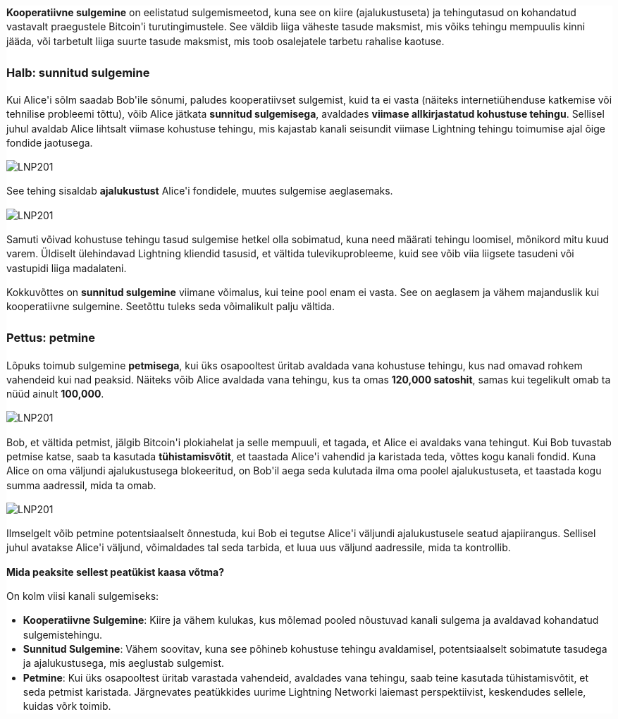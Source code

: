 **Kooperatiivne sulgemine** on eelistatud sulgemismeetod, kuna see on kiire (ajalukustuseta) ja tehingutasud on kohandatud vastavalt praegustele Bitcoin'i turutingimustele. See väldib liiga väheste tasude maksmist, mis võiks tehingu mempuulis kinni jääda, või tarbetult liiga suurte tasude maksmist, mis toob osalejatele tarbetu rahalise kaotuse.

### Halb: sunnitud sulgemine

Kui Alice'i sõlm saadab Bob'ile sõnumi, paludes kooperatiivset sulgemist, kuid ta ei vasta (näiteks internetiühenduse katkemise või tehnilise probleemi tõttu), võib Alice jätkata **sunnitud sulgemisega**, avaldades **viimase allkirjastatud kohustuse tehingu**.
Sellisel juhul avaldab Alice lihtsalt viimase kohustuse tehingu, mis kajastab kanali seisundit viimase Lightning tehingu toimumise ajal õige fondide jaotusega.

![LNP201](assets/en/33.webp)

See tehing sisaldab **ajalukustust** Alice'i fondidele, muutes sulgemise aeglasemaks.

![LNP201](assets/en/34.webp)

Samuti võivad kohustuse tehingu tasud sulgemise hetkel olla sobimatud, kuna need määrati tehingu loomisel, mõnikord mitu kuud varem. Üldiselt ülehindavad Lightning kliendid tasusid, et vältida tulevikuprobleeme, kuid see võib viia liigsete tasudeni või vastupidi liiga madalateni.

Kokkuvõttes on **sunnitud sulgemine** viimane võimalus, kui teine pool enam ei vasta. See on aeglasem ja vähem majanduslik kui kooperatiivne sulgemine. Seetõttu tuleks seda võimalikult palju vältida.

### Pettus: petmine

Lõpuks toimub sulgemine **petmisega**, kui üks osapooltest üritab avaldada vana kohustuse tehingu, kus nad omavad rohkem vahendeid kui nad peaksid. Näiteks võib Alice avaldada vana tehingu, kus ta omas **120,000 satoshit**, samas kui tegelikult omab ta nüüd ainult **100,000**.

![LNP201](assets/en/35.webp)

Bob, et vältida petmist, jälgib Bitcoin'i plokiahelat ja selle mempuuli, et tagada, et Alice ei avaldaks vana tehingut. Kui Bob tuvastab petmise katse, saab ta kasutada **tühistamisvõtit**, et taastada Alice'i vahendid ja karistada teda, võttes kogu kanali fondid. Kuna Alice on oma väljundi ajalukustusega blokeeritud, on Bob'il aega seda kulutada ilma oma poolel ajalukustuseta, et taastada kogu summa aadressil, mida ta omab.

![LNP201](assets/en/36.webp)

Ilmselgelt võib petmine potentsiaalselt õnnestuda, kui Bob ei tegutse Alice'i väljundi ajalukustusele seatud ajapiirangus. Sellisel juhul avatakse Alice'i väljund, võimaldades tal seda tarbida, et luua uus väljund aadressile, mida ta kontrollib.

**Mida peaksite sellest peatükist kaasa võtma?**

On kolm viisi kanali sulgemiseks:

- **Kooperatiivne Sulgemine**: Kiire ja vähem kulukas, kus mõlemad pooled nõustuvad kanali sulgema ja avaldavad kohandatud sulgemistehingu.
- **Sunnitud Sulgemine**: Vähem soovitav, kuna see põhineb kohustuse tehingu avaldamisel, potentsiaalselt sobimatute tasudega ja ajalukustusega, mis aeglustab sulgemist.
- **Petmine**: Kui üks osapooltest üritab varastada vahendeid, avaldades vana tehingu, saab teine kasutada tühistamisvõtit, et seda petmist karistada.
   Järgnevates peatükkides uurime Lightning Networki laiemast perspektiivist, keskendudes sellele, kuidas võrk toimib.
